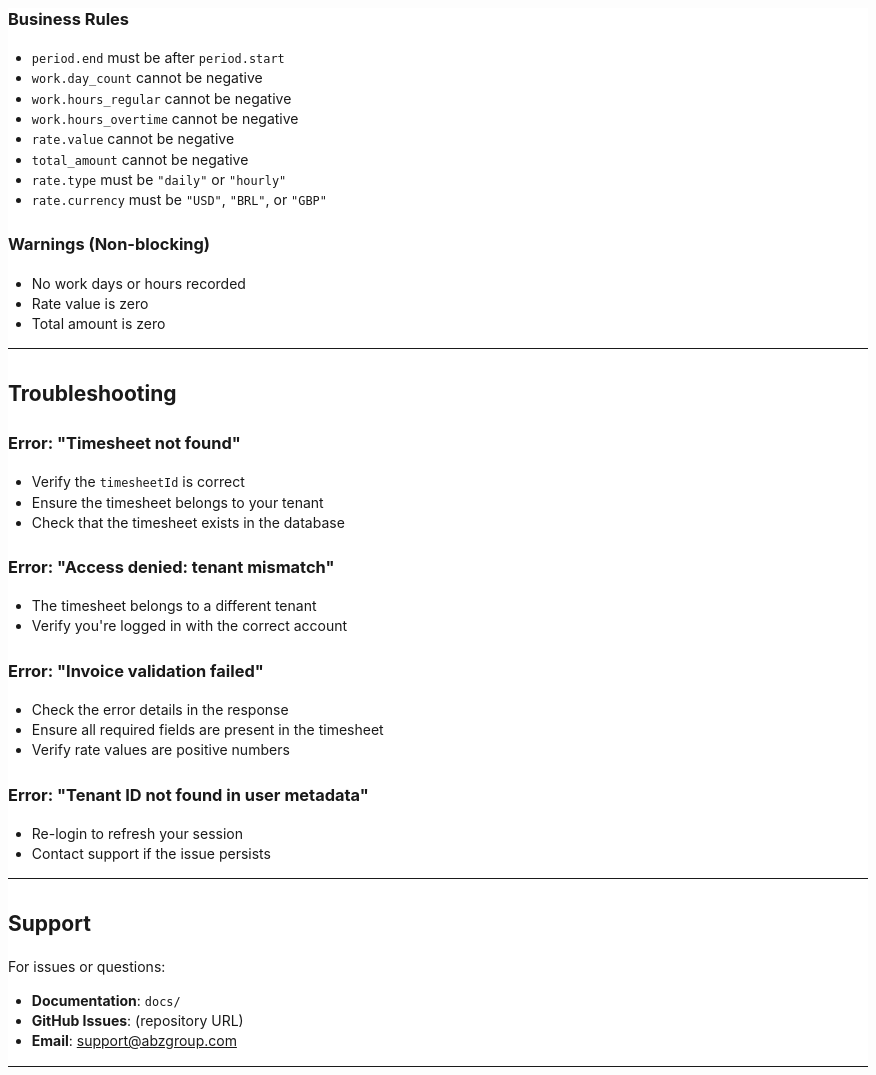 ### Business Rules

- `period.end` must be after `period.start`
- `work.day_count` cannot be negative
- `work.hours_regular` cannot be negative
- `work.hours_overtime` cannot be negative
- `rate.value` cannot be negative
- `total_amount` cannot be negative
- `rate.type` must be `"daily"` or `"hourly"`
- `rate.currency` must be `"USD"`, `"BRL"`, or `"GBP"`

### Warnings (Non-blocking)

- No work days or hours recorded
- Rate value is zero
- Total amount is zero

---

## Troubleshooting

### Error: "Timesheet not found"

- Verify the `timesheetId` is correct
- Ensure the timesheet belongs to your tenant
- Check that the timesheet exists in the database

### Error: "Access denied: tenant mismatch"

- The timesheet belongs to a different tenant
- Verify you're logged in with the correct account

### Error: "Invoice validation failed"

- Check the error details in the response
- Ensure all required fields are present in the timesheet
- Verify rate values are positive numbers

### Error: "Tenant ID not found in user metadata"

- Re-login to refresh your session
- Contact support if the issue persists

---

## Support

For issues or questions:

- **Documentation**: `docs/`
- **GitHub Issues**: (repository URL)
- **Email**: support@abzgroup.com

---